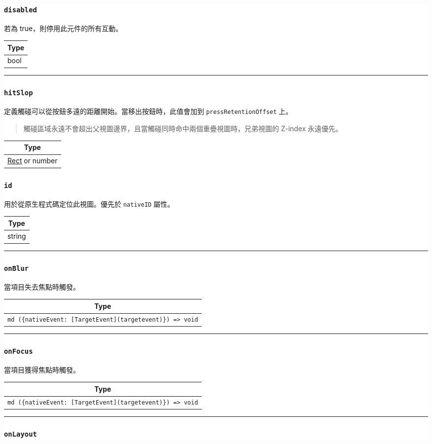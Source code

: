 
### `disabled`

若為 true，則停用此元件的所有互動。

| Type |
| ---- |
| bool |

---

### `hitSlop`

定義觸碰可以從按鈕多遠的距離開始。當移出按鈕時，此值會加到 `pressRetentionOffset` 上。

> 觸碰區域永遠不會超出父視圖邊界，且當觸碰同時命中兩個重疊視圖時，兄弟視圖的 Z-index 永遠優先。

| Type                   |
| ---------------------- |
| [Rect](rect) or number |

### `id`

用於從原生程式碼定位此視圖。優先於 `nativeID` 屬性。

| Type   |
| ------ |
| string |

---

### `onBlur`

當項目失去焦點時觸發。

| Type                                                     |
| -------------------------------------------------------- |
| `md ({nativeEvent: [TargetEvent](targetevent)}) => void` |

---

### `onFocus`

當項目獲得焦點時觸發。

| Type                                                     |
| -------------------------------------------------------- |
| `md ({nativeEvent: [TargetEvent](targetevent)}) => void` |

---

### `onLayout`
